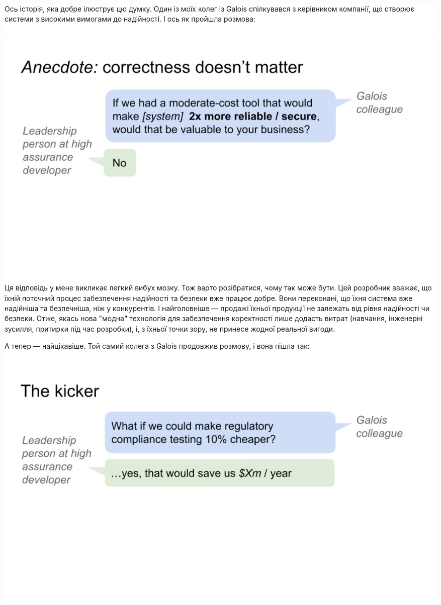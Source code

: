 Ось історія, яка добре ілюструє цю думку. Один із моїх колег із Galois спілкувався з керівником компанії, що створює системи з високими вимогами до надійності. І ось як пройшла розмова:

![Анекдот: Коректність неважлива](/img/formalmethods/08_anecdote_correctness_doesnot_matter.png)

Ця відповідь у мене викликає легкий вибух мозку. Тож варто розібратися, чому так може бути. Цей розробник вважає, що їхній поточний процес забезпечення надійності та безпеки вже працює добре. Вони переконані, що їхня система вже надійніша та безпечніша, ніж у конкурентів. І найголовніше — продажі їхньої продукції не залежать від рівня надійності чи безпеки. Отже, якась нова "модна" технологія для забезпечення коректності лише додасть витрат (навчання, інженерні зусилля, притирки під час розробки), і, з їхньої точки зору, не принесе жодної реальної вигоди.

А тепер — найцікавіше. Той самий колега з Galois продовжив розмову, і вона пішла так:

![Підгон](/img/formalmethods/09_kicker.png)

